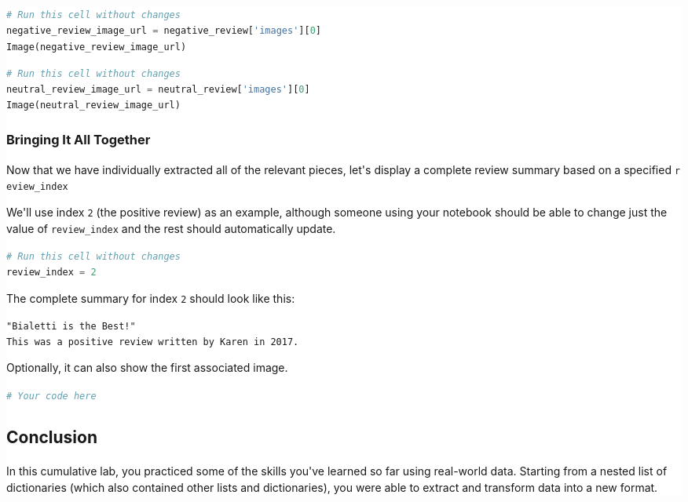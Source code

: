 ```python
# Run this cell without changes
negative_review_image_url = negative_review['images'][0]
Image(negative_review_image_url)
```


```python
# Run this cell without changes
neutral_review_image_url = neutral_review['images'][0]
Image(neutral_review_image_url)
```

### Bringing It All Together

Now that we have individually extracted all of the relevant pieces, let's display a complete review summary based on a specified `review_index`

We'll use index `2` (the positive review) as an example, although someone using your notebook should be able to change just the value of `review_index` and the rest should automatically update.


```python
# Run this cell without changes
review_index = 2
```

The complete summary for index `2` should look like this:

```
"Bialetti is the Best!"
This was a positive review written by Karen in 2017. 
```

Optionally, it can also show the first associated image.


```python
# Your code here
```

## Conclusion

In this cumulative lab, you practiced some of the skills you've learned so far using real-world data. Starting from a nested list of dictionaries (which also contained other lists and dictionaries), you were able to extract and transform data into a new format.
